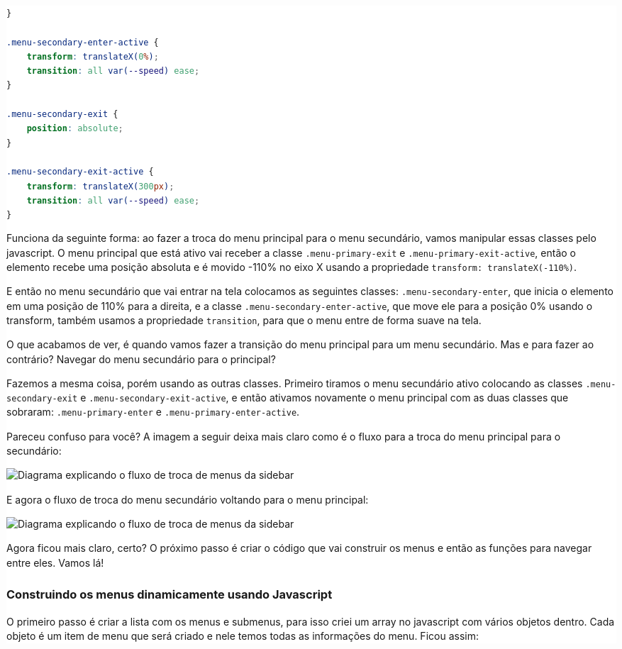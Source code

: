 ```CSS
}

.menu-secondary-enter-active {
    transform: translateX(0%);
    transition: all var(--speed) ease;
}

.menu-secondary-exit {
    position: absolute;
}

.menu-secondary-exit-active {
    transform: translateX(300px);
    transition: all var(--speed) ease;
}
```

Funciona da seguinte forma: ao fazer a troca do menu principal para o menu secundário, vamos manipular essas classes pelo javascript. O menu principal que está ativo vai receber a classe `.menu-primary-exit` e `.menu-primary-exit-active`, então o elemento recebe uma posição absoluta e é movido -110% no eixo X usando a propriedade `transform: translateX(-110%)`. 

E então no menu secundário que vai entrar na tela colocamos as seguintes classes: `.menu-secondary-enter`, que inicia o elemento em uma posição de 110% para a direita, e a classe `.menu-secondary-enter-active`, que move ele para a posição 0% usando o transform, também usamos a propriedade `transition`, para que o menu entre de forma suave na tela.

O que acabamos de ver, é quando vamos fazer a transição do menu principal para um menu secundário. Mas e para fazer ao contrário? Navegar do menu secundário para o principal? 

Fazemos a mesma coisa, porém usando as outras classes. Primeiro tiramos o menu secundário ativo colocando as classes `.menu-secondary-exit` e `.menu-secondary-exit-active`, e então ativamos novamente o menu principal com as duas classes que sobraram: `.menu-primary-enter` e `.menu-primary-enter-active`.

Pareceu confuso para você? A imagem a seguir deixa mais claro como é o fluxo para a troca do menu principal para o secundário:

![Diagrama explicando o fluxo de troca de menus da sidebar](/assets/img/menus.png "Diagrama 1")


E agora o fluxo de troca do menu secundário voltando para o menu principal:


![Diagrama explicando o fluxo de troca de menus da sidebar](/assets/img/menus2.png "Diagrama 2")

Agora ficou mais claro, certo? O próximo passo é criar o código que vai construir os menus e então as funções para navegar entre eles. Vamos lá!

### Construindo os menus dinamicamente usando Javascript

O primeiro passo é criar a lista com os menus e submenus, para isso criei um array no javascript com vários objetos dentro. Cada objeto é um item de menu que será criado e nele temos todas as informações do menu. Ficou assim:

